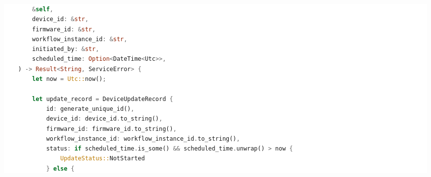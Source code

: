 ```rust
        &self,
        device_id: &str,
        firmware_id: &str,
        workflow_instance_id: &str,
        initiated_by: &str,
        scheduled_time: Option<DateTime<Utc>>,
    ) -> Result<String, ServiceError> {
        let now = Utc::now();
        
        let update_record = DeviceUpdateRecord {
            id: generate_unique_id(),
            device_id: device_id.to_string(),
            firmware_id: firmware_id.to_string(),
            workflow_instance_id: workflow_instance_id.to_string(),
            status: if scheduled_time.is_some() && scheduled_time.unwrap() > now {
                UpdateStatus::NotStarted
            } else {
